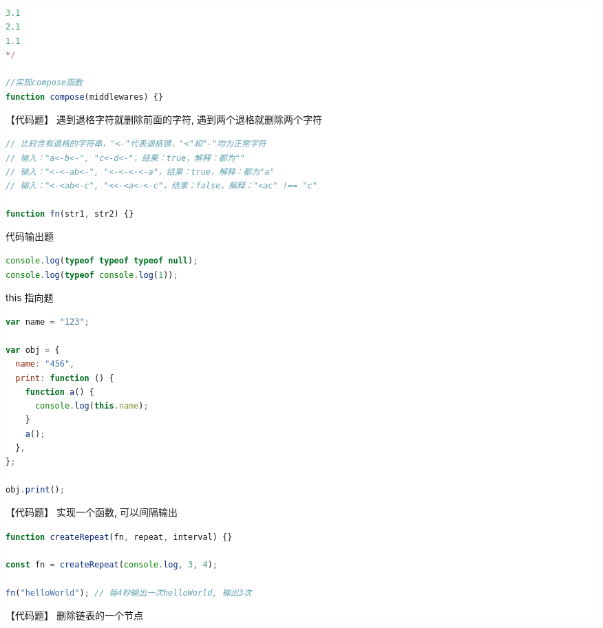```javascript
3.1
2.1
1.1
*/

//实现compose函数
function compose(middlewares) {}
```

【代码题】 遇到退格字符就删除前面的字符, 遇到两个退格就删除两个字符

```javascript
// 比较含有退格的字符串，"<-"代表退格键，"<"和"-"均为正常字符
// 输入："a<-b<-", "c<-d<-"，结果：true，解释：都为""
// 输入："<-<-ab<-", "<-<-<-<-a"，结果：true，解释：都为"a"
// 输入："<-<ab<-c", "<<-<a<-<-c"，结果：false，解释："<ac" !== "c"

function fn(str1, str2) {}
```

代码输出题

```javascript
console.log(typeof typeof typeof null);
console.log(typeof console.log(1));
```

this 指向题

```javascript
var name = "123";

var obj = {
  name: "456",
  print: function () {
    function a() {
      console.log(this.name);
    }
    a();
  },
};

obj.print();
```

【代码题】 实现一个函数, 可以间隔输出

```javascript
function createRepeat(fn, repeat, interval) {}

const fn = createRepeat(console.log, 3, 4);

fn("helloWorld"); // 每4秒输出一次helloWorld, 输出3次
```

【代码题】 删除链表的一个节点
